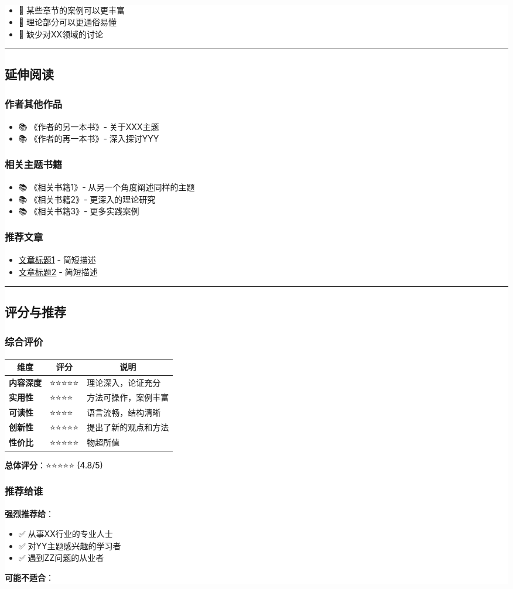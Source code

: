 - 📝 某些章节的案例可以更丰富
- 📝 理论部分可以更通俗易懂
- 📝 缺少对XX领域的讨论

---

## 延伸阅读

### 作者其他作品

- 📚 《作者的另一本书》- 关于XXX主题
- 📚 《作者的再一本书》- 深入探讨YYY

### 相关主题书籍

- 📚 《相关书籍1》- 从另一个角度阐述同样的主题
- 📚 《相关书籍2》- 更深入的理论研究
- 📚 《相关书籍3》- 更多实践案例

### 推荐文章

- [文章标题1](https://example.com) - 简短描述
- [文章标题2](https://example.com) - 简短描述

---

## 评分与推荐

### 综合评价

| 维度 | 评分 | 说明 |
|-----|------|------|
| **内容深度** | ⭐⭐⭐⭐⭐ | 理论深入，论证充分 |
| **实用性** | ⭐⭐⭐⭐ | 方法可操作，案例丰富 |
| **可读性** | ⭐⭐⭐⭐ | 语言流畅，结构清晰 |
| **创新性** | ⭐⭐⭐⭐⭐ | 提出了新的观点和方法 |
| **性价比** | ⭐⭐⭐⭐⭐ | 物超所值 |

**总体评分**：⭐⭐⭐⭐⭐ (4.8/5)

### 推荐给谁

**强烈推荐给**：

- ✅ 从事XX行业的专业人士
- ✅ 对YY主题感兴趣的学习者
- ✅ 遇到ZZ问题的从业者

**可能不适合**：
